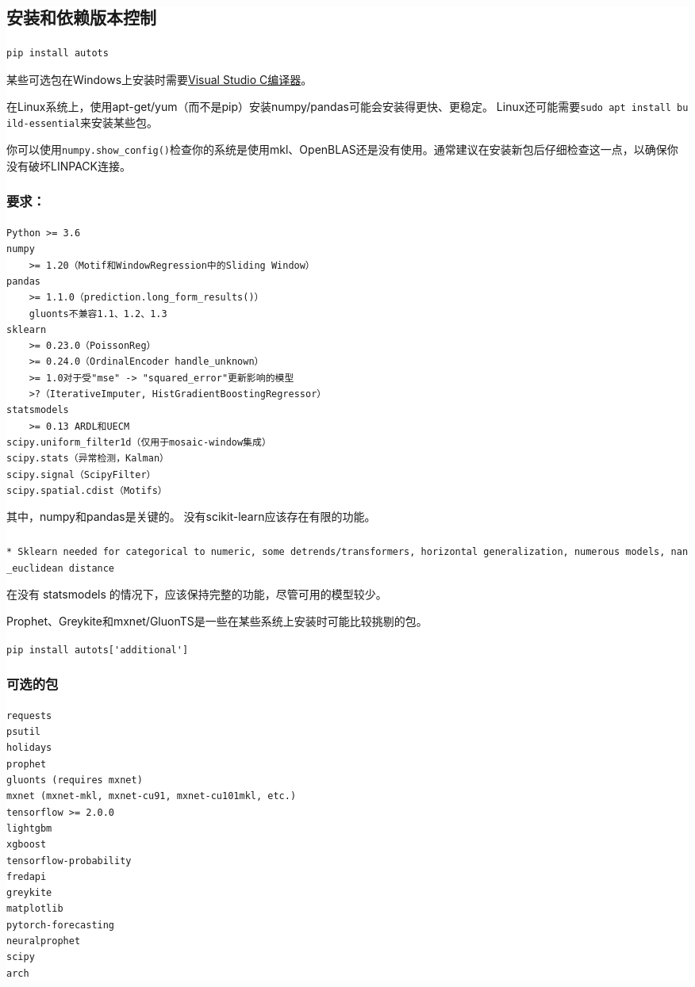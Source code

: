 ## 安装和依赖版本控制
`pip install autots`

某些可选包在Windows上安装时需要[Visual Studio C编译器](https://visualstudio.microsoft.com/visual-cpp-build-tools/)。

在Linux系统上，使用apt-get/yum（而不是pip）安装numpy/pandas可能会安装得更快、更稳定。
Linux还可能需要`sudo apt install build-essential`来安装某些包。

你可以使用`numpy.show_config()`检查你的系统是使用mkl、OpenBLAS还是没有使用。通常建议在安装新包后仔细检查这一点，以确保你没有破坏LINPACK连接。

### 要求：
	Python >= 3.6
	numpy
		>= 1.20（Motif和WindowRegression中的Sliding Window）
	pandas
		>= 1.1.0（prediction.long_form_results()）
		gluonts不兼容1.1、1.2、1.3
	sklearn
		>= 0.23.0（PoissonReg）
		>= 0.24.0（OrdinalEncoder handle_unknown）
		>= 1.0对于受"mse" -> "squared_error"更新影响的模型
		>?（IterativeImputer, HistGradientBoostingRegressor）
	statsmodels
		>= 0.13 ARDL和UECM
	scipy.uniform_filter1d（仅用于mosaic-window集成）
	scipy.stats（异常检测，Kalman）
	scipy.signal（ScipyFilter）
	scipy.spatial.cdist（Motifs）

其中，numpy和pandas是关键的。
没有scikit-learn应该存在有限的功能。
###
	* Sklearn needed for categorical to numeric, some detrends/transformers, horizontal generalization, numerous models, nan_euclidean distance
在没有 statsmodels 的情况下，应该保持完整的功能，尽管可用的模型较少。

Prophet、Greykite和mxnet/GluonTS是一些在某些系统上安装时可能比较挑剔的包。

`pip install autots['additional']`
### 可选的包
	requests
	psutil
	holidays
	prophet
	gluonts (requires mxnet)
	mxnet (mxnet-mkl, mxnet-cu91, mxnet-cu101mkl, etc.)
	tensorflow >= 2.0.0
	lightgbm
	xgboost
	tensorflow-probability
	fredapi
	greykite
	matplotlib
	pytorch-forecasting
	neuralprophet
	scipy
	arch
	